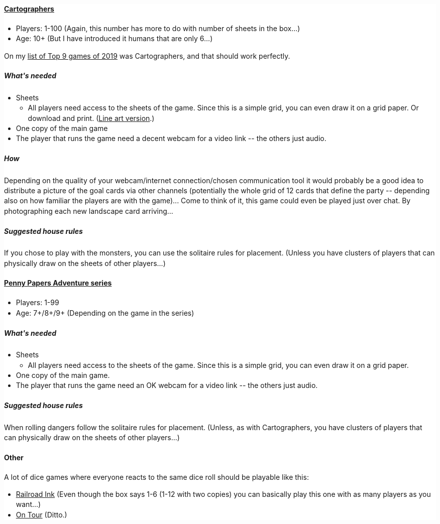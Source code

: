   

#### [Cartographers](https://boardgamegeek.com/boardgame/263918)

*   Players: 1-100 (Again, this number has more to do with number of sheets in the box...)
*   Age: 10+ (But I have introduced it humans that are only 6...)

On my [list of Top 9 games of 2019](https://m635j520.blogspot.com/2020/02/the-9-bestish-games-discovered-in-2019.html) was Cartographers, and that should work perfectly.  

##### What's needed

*   Sheets
    *   All players need access to the sheets of the game. Since this is a simple grid, you can even draw it on a grid paper. Or download and print. ([Line art version](https://boardgamegeek.com/filepage/197337/cartographers-playsheets-simple-line-art).)
*   One copy of the main game
*   The player that runs the game need a decent webcam for a video link -- the others just audio.

##### How

Depending on the quality of your webcam/internet connection/chosen communication tool it would probably be a good idea to distribute a picture of the goal cards via other channels (potentially the whole grid of 12 cards that define the party -- depending also on how familiar the players are with the game)... Come to think of it, this game could even be played just over chat. By photographing each new landscape card arriving...

##### Suggested house rules

If you chose to play with the monsters, you can use the solitaire rules for placement. (Unless you have clusters of players that can physically draw on the sheets of other players...)  

#### [Penny Papers Adventure series](https://boardgamegeek.com/boardgamefamily/48330/penny-papers-adventures)

*   Players: 1-99
*   Age: 7+/8+/9+ (Depending on the game in the series)

##### What's needed

*   Sheets
    *   All players need access to the sheets of the game. Since this is a simple grid, you can even draw it on a grid paper.
*   One copy of the main game.
*   The player that runs the game need an OK webcam for a video link -- the others just audio.

##### Suggested house rules

When rolling dangers follow the solitaire rules for placement. (Unless, as with Cartographers, you have clusters of players that can physically draw on the sheets of other players...)  

#### Other

A lot of dice games where everyone reacts to the same dice roll should be playable like this:  

*   [Railroad Ink](https://boardgamegeek.com/boardgame/245654/railroad-ink-deep-blue-edition) (Even though the box says 1-6 (1-12 with two copies) you can basically play this one with as many players as you want...)
*   [On Tour](https://boardgamegeek.com/boardgame/251412/tour) (Ditto.)

